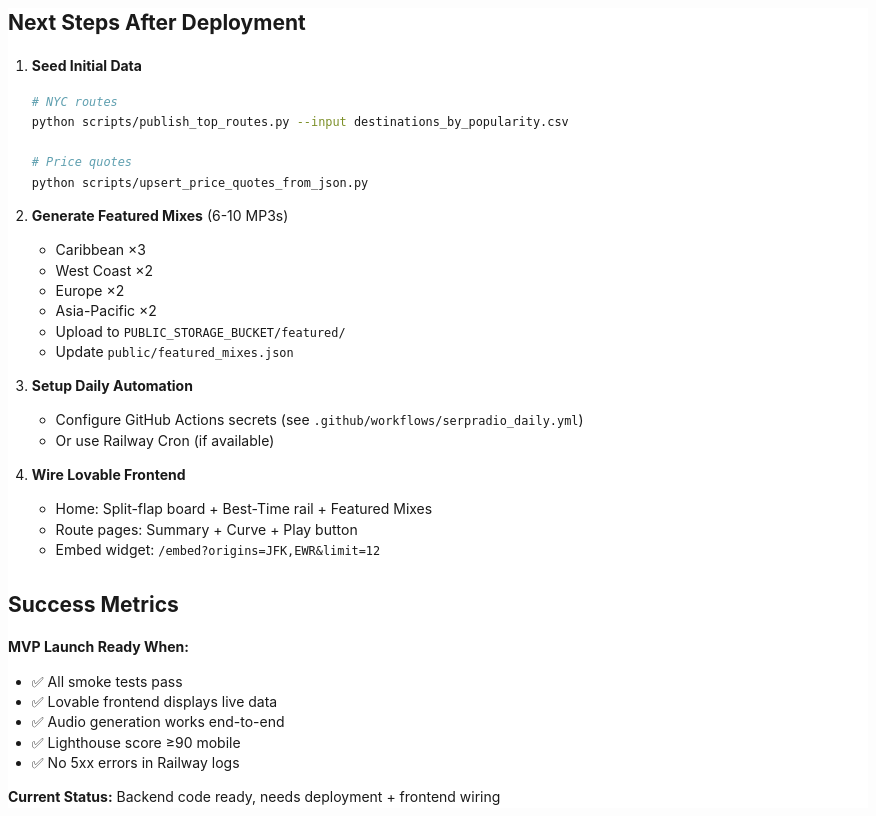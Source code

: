 ## Next Steps After Deployment

1. **Seed Initial Data**
   ```bash
   # NYC routes
   python scripts/publish_top_routes.py --input destinations_by_popularity.csv

   # Price quotes
   python scripts/upsert_price_quotes_from_json.py
   ```

2. **Generate Featured Mixes** (6-10 MP3s)
   - Caribbean ×3
   - West Coast ×2
   - Europe ×2
   - Asia-Pacific ×2
   - Upload to `PUBLIC_STORAGE_BUCKET/featured/`
   - Update `public/featured_mixes.json`

3. **Setup Daily Automation**
   - Configure GitHub Actions secrets (see `.github/workflows/serpradio_daily.yml`)
   - Or use Railway Cron (if available)

4. **Wire Lovable Frontend**
   - Home: Split-flap board + Best-Time rail + Featured Mixes
   - Route pages: Summary + Curve + Play button
   - Embed widget: `/embed?origins=JFK,EWR&limit=12`

## Success Metrics

**MVP Launch Ready When:**
- ✅ All smoke tests pass
- ✅ Lovable frontend displays live data
- ✅ Audio generation works end-to-end
- ✅ Lighthouse score ≥90 mobile
- ✅ No 5xx errors in Railway logs

**Current Status:** Backend code ready, needs deployment + frontend wiring
